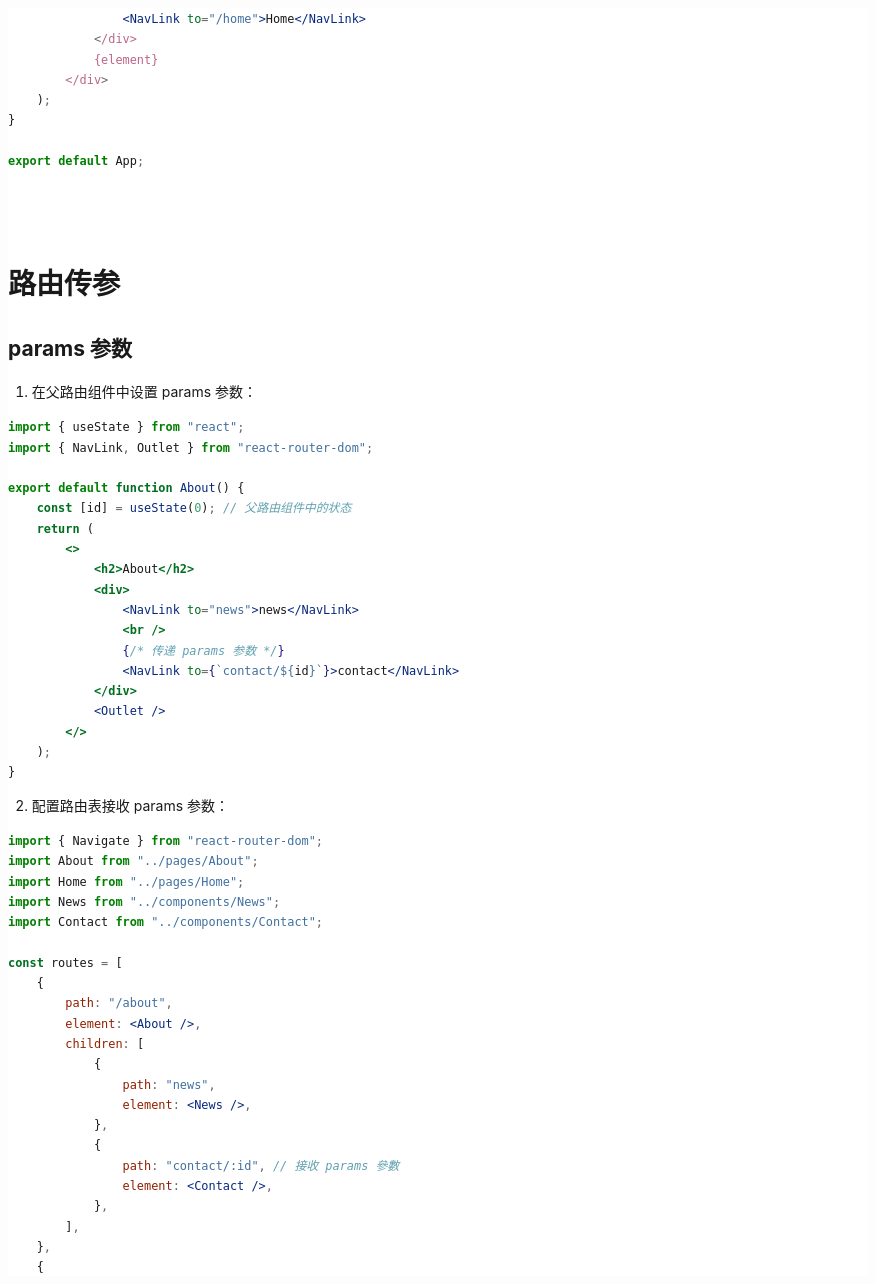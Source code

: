 ```jsx
                <NavLink to="/home">Home</NavLink>
            </div>
            {element}
        </div>
    );
}

export default App;
```

<br><br>

# 路由传参

## params 参数

1.  在父路由组件中设置 params 参数：

```jsx
import { useState } from "react";
import { NavLink, Outlet } from "react-router-dom";

export default function About() {
    const [id] = useState(0); // 父路由组件中的状态
    return (
        <>
            <h2>About</h2>
            <div>
                <NavLink to="news">news</NavLink>
                <br />
                {/* 传递 params 参数 */}
                <NavLink to={`contact/${id}`}>contact</NavLink>
            </div>
            <Outlet />
        </>
    );
}
```

2.  配置路由表接收 params 参数：

```jsx
import { Navigate } from "react-router-dom";
import About from "../pages/About";
import Home from "../pages/Home";
import News from "../components/News";
import Contact from "../components/Contact";

const routes = [
    {
        path: "/about",
        element: <About />,
        children: [
            {
                path: "news",
                element: <News />,
            },
            {
                path: "contact/:id", // 接收 params 參數
                element: <Contact />,
            },
        ],
    },
    {
```